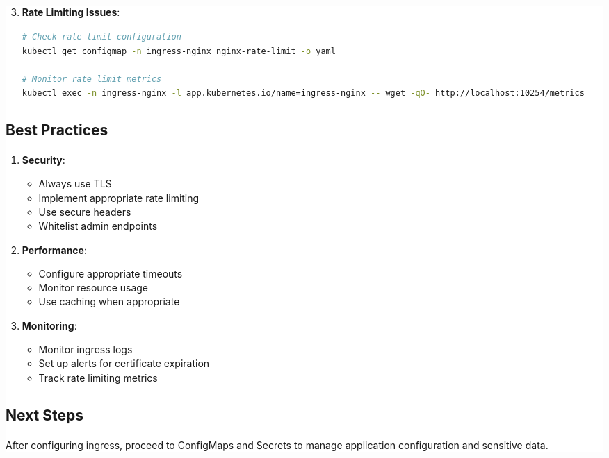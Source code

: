 3. **Rate Limiting Issues**:
   ```bash
   # Check rate limit configuration
   kubectl get configmap -n ingress-nginx nginx-rate-limit -o yaml
   
   # Monitor rate limit metrics
   kubectl exec -n ingress-nginx -l app.kubernetes.io/name=ingress-nginx -- wget -qO- http://localhost:10254/metrics
   ```

## Best Practices

1. **Security**:
   - Always use TLS
   - Implement appropriate rate limiting
   - Use secure headers
   - Whitelist admin endpoints

2. **Performance**:
   - Configure appropriate timeouts
   - Monitor resource usage
   - Use caching when appropriate

3. **Monitoring**:
   - Monitor ingress logs
   - Set up alerts for certificate expiration
   - Track rate limiting metrics

## Next Steps

After configuring ingress, proceed to [ConfigMaps and Secrets](09-configmaps-secrets.md) to manage application configuration and sensitive data. 